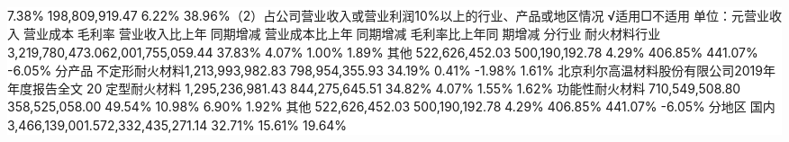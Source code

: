 7.38%
198,809,919.47
6.22%
38.96%（2）占公司营业收入或营业利润10%以上的行业、产品或地区情况
√适用□不适用
单位：元营业收入
营业成本
毛利率
营业收入比上年
同期增减
营业成本比上年
同期增减
毛利率比上年同
期增减
分行业
耐火材料行业
3,219,780,473.062,001,755,059.44
37.83%
4.07%
1.00%
1.89%
其他
522,626,452.03
500,190,192.78
4.29%
406.85%
441.07%
-6.05%
分产品
不定形耐火材料1,213,993,982.83
798,954,355.93
34.19%
0.41%
-1.98%
1.61%
北京利尔高温材料股份有限公司2019年年度报告全文
20
定型耐火材料
1,295,236,981.43
844,275,645.51
34.82%
4.07%
1.55%
1.62%
功能性耐火材料
710,549,508.80
358,525,058.00
49.54%
10.98%
6.90%
1.92%
其他
522,626,452.03
500,190,192.78
4.29%
406.85%
441.07%
-6.05%
分地区
国内
3,466,139,001.572,332,435,271.14
32.71%
15.61%
19.64%